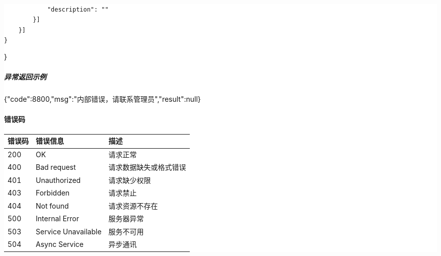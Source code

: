 				"description": ""
			}]
		}]
	}
}

##### 异常返回示例
{"code":8800,"msg":"内部错误，请联系管理员","result":null}

#### 错误码

|错误码 | 错误信息| 描述|
|:-------|:------|:--------|
|200|OK|请求正常|
|400|Bad request|请求数据缺失或格式错误|
|401|Unauthorized|请求缺少权限|
|403|Forbidden|请求禁止|
|404|Not found|请求资源不存在|
|500|Internal Error|服务器异常|
|503|Service Unavailable|服务不可用|
|504|Async Service|异步通讯|

